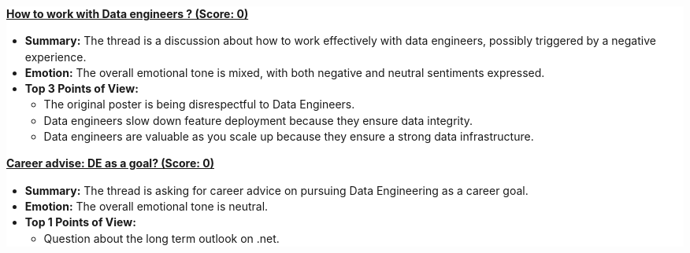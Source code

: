 **[How to work with Data engineers ? (Score: 0)](https://www.reddit.com/r/dataengineering/comments/1kdwqhb/how_to_work_with_data_engineers/)**
*  **Summary:** The thread is a discussion about how to work effectively with data engineers, possibly triggered by a negative experience.
*  **Emotion:** The overall emotional tone is mixed, with both negative and neutral sentiments expressed.
*  **Top 3 Points of View:**
    *   The original poster is being disrespectful to Data Engineers.
    *   Data engineers slow down feature deployment because they ensure data integrity.
    *   Data engineers are valuable as you scale up because they ensure a strong data infrastructure.

**[Career advise: DE as a goal? (Score: 0)](https://www.reddit.com/r/dataengineering/comments/1ke1295/career_advise_de_as_a_goal/)**
*  **Summary:** The thread is asking for career advice on pursuing Data Engineering as a career goal.
*  **Emotion:** The overall emotional tone is neutral.
*  **Top 1 Points of View:**
    *   Question about the long term outlook on .net.
